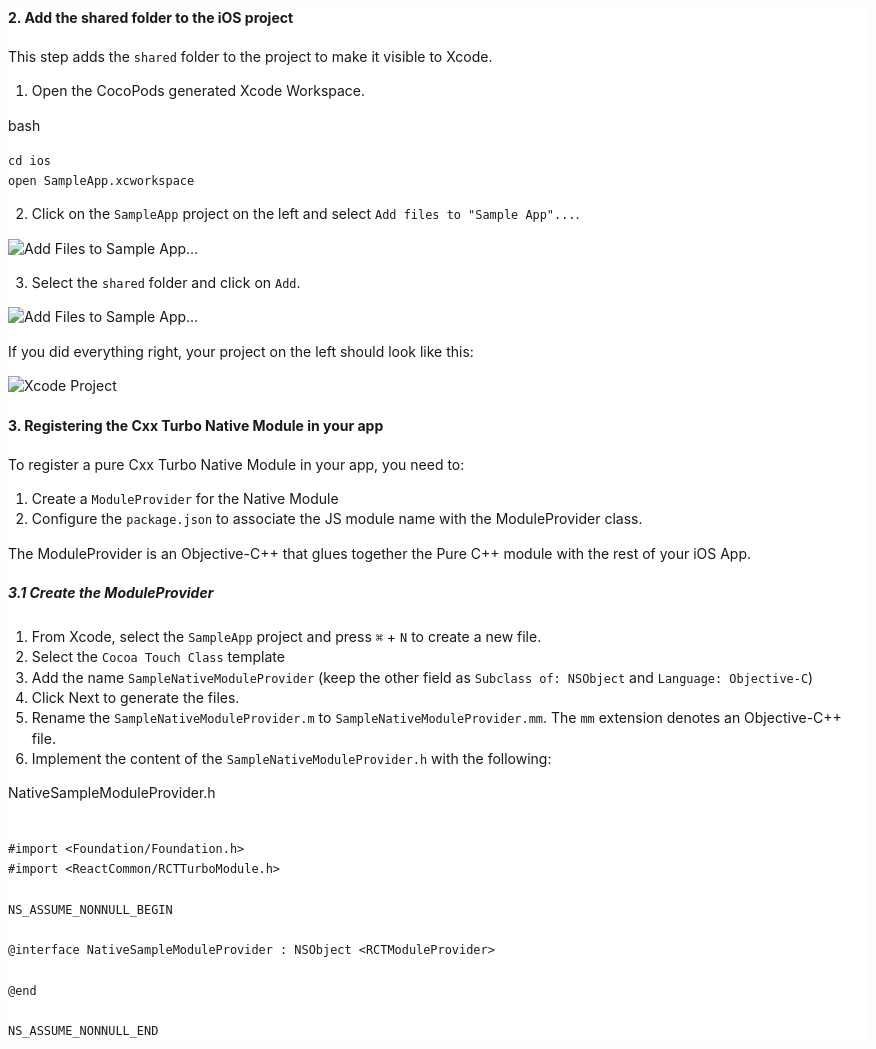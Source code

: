 #### 2. Add the shared folder to the iOS project[​](#2-add-the-shared-folder-to-the-ios-project "Direct link to 2. Add the shared folder to the iOS project")

This step adds the `shared` folder to the project to make it visible to Xcode.

1. Open the CocoPods generated Xcode Workspace.

bash

```
cd ios  
open SampleApp.xcworkspace  

```

2. Click on the `SampleApp` project on the left and select `Add files to "Sample App"...`.

![Add Files to Sample App...](/assets/images/AddFilesToXcode1-d070f58ea78d4fb756a809a79dec57e7.png)

3. Select the `shared` folder and click on `Add`.

![Add Files to Sample App...](/assets/images/AddFilesToXcode2-b423ebeadf41ef8c29b2f87663b16b36.png)

If you did everything right, your project on the left should look like this:

![Xcode Project](/assets/images/CxxTMGuideXcodeProject-0091370bc5a180f25194d0aaa25f1cf1.png)

#### 3. Registering the Cxx Turbo Native Module in your app[​](#3-registering-the-cxx-turbo-native-module-in-your-app "Direct link to 3. Registering the Cxx Turbo Native Module in your app")

To register a pure Cxx Turbo Native Module in your app, you need to:

1. Create a `ModuleProvider` for the Native Module
2. Configure the `package.json` to associate the JS module name with the ModuleProvider class.

The ModuleProvider is an Objective-C++ that glues together the Pure C++ module with the rest of your iOS App.

##### 3.1 Create the ModuleProvider[​](#31-create-the-moduleprovider "Direct link to 3.1 Create the ModuleProvider")

1. From Xcode, select the `SampleApp` project and press `⌘` + `N` to create a new file.
2. Select the `Cocoa Touch Class` template
3. Add the name `SampleNativeModuleProvider` (keep the other field as `Subclass of: NSObject` and `Language: Objective-C`)
4. Click Next to generate the files.
5. Rename the `SampleNativeModuleProvider.m` to `SampleNativeModuleProvider.mm`. The `mm` extension denotes an Objective-C++ file.
6. Implement the content of the `SampleNativeModuleProvider.h` with the following:

NativeSampleModuleProvider.h

```
  
#import <Foundation/Foundation.h>  
#import <ReactCommon/RCTTurboModule.h>  
  
NS_ASSUME_NONNULL_BEGIN  
  
@interface NativeSampleModuleProvider : NSObject <RCTModuleProvider>  
  
@end  
  
NS_ASSUME_NONNULL_END  

```
